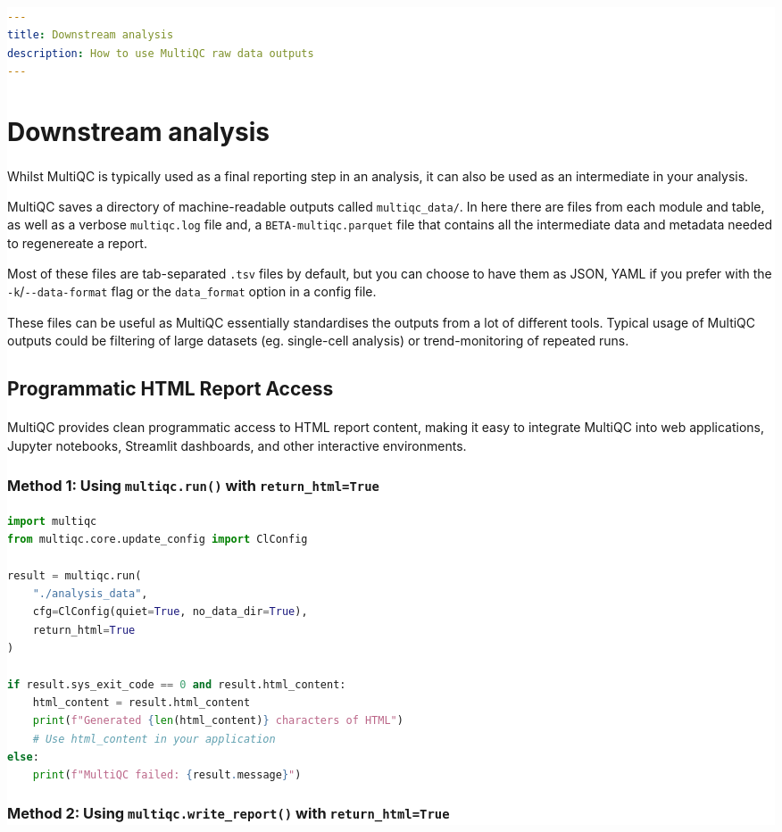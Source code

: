 ```yaml
---
title: Downstream analysis
description: How to use MultiQC raw data outputs
---
```


# Downstream analysis

Whilst MultiQC is typically used as a final reporting step in an analysis, it can also be used as an intermediate in your analysis.

MultiQC saves a directory of machine-readable outputs called `multiqc_data/`. In here there are files from each module and table, as well as a verbose `multiqc.log` file and, a `BETA-multiqc.parquet` file that contains all the intermediate data and metadata needed to regenereate a report.

Most of these files are tab-separated `.tsv` files by default, but you can choose to have them as JSON, YAML if you prefer with the `-k`/`--data-format` flag or the `data_format` option in a config file.

These files can be useful as MultiQC essentially standardises the outputs from a lot of different tools.
Typical usage of MultiQC outputs could be filtering of large datasets (eg. single-cell analysis) or trend-monitoring of repeated runs.

## Programmatic HTML Report Access

MultiQC provides clean programmatic access to HTML report content, making it easy to integrate MultiQC into web applications, Jupyter notebooks, Streamlit dashboards, and other interactive environments.

### Method 1: Using `multiqc.run()` with `return_html=True`

```python
import multiqc
from multiqc.core.update_config import ClConfig

result = multiqc.run(
    "./analysis_data",
    cfg=ClConfig(quiet=True, no_data_dir=True),
    return_html=True
)

if result.sys_exit_code == 0 and result.html_content:
    html_content = result.html_content
    print(f"Generated {len(html_content)} characters of HTML")
    # Use html_content in your application
else:
    print(f"MultiQC failed: {result.message}")
```

### Method 2: Using `multiqc.write_report()` with `return_html=True`
